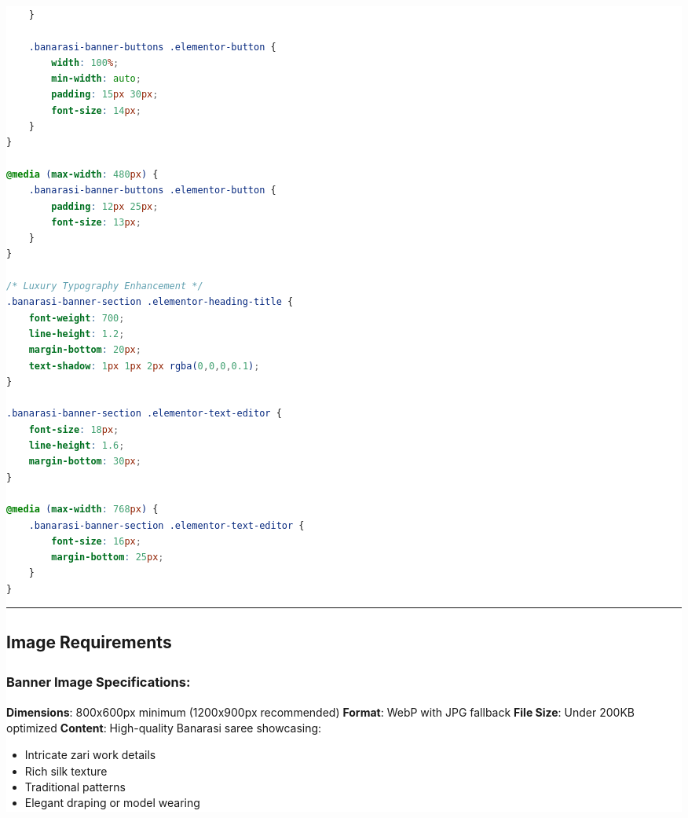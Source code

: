 ```css
    }
    
    .banarasi-banner-buttons .elementor-button {
        width: 100%;
        min-width: auto;
        padding: 15px 30px;
        font-size: 14px;
    }
}

@media (max-width: 480px) {
    .banarasi-banner-buttons .elementor-button {
        padding: 12px 25px;
        font-size: 13px;
    }
}

/* Luxury Typography Enhancement */
.banarasi-banner-section .elementor-heading-title {
    font-weight: 700;
    line-height: 1.2;
    margin-bottom: 20px;
    text-shadow: 1px 1px 2px rgba(0,0,0,0.1);
}

.banarasi-banner-section .elementor-text-editor {
    font-size: 18px;
    line-height: 1.6;
    margin-bottom: 30px;
}

@media (max-width: 768px) {
    .banarasi-banner-section .elementor-text-editor {
        font-size: 16px;
        margin-bottom: 25px;
    }
}
```

---

## Image Requirements

### Banner Image Specifications:
**Dimensions**: 800x600px minimum (1200x900px recommended)
**Format**: WebP with JPG fallback
**File Size**: Under 200KB optimized
**Content**: High-quality Banarasi saree showcasing:
- Intricate zari work details
- Rich silk texture
- Traditional patterns
- Elegant draping or model wearing
